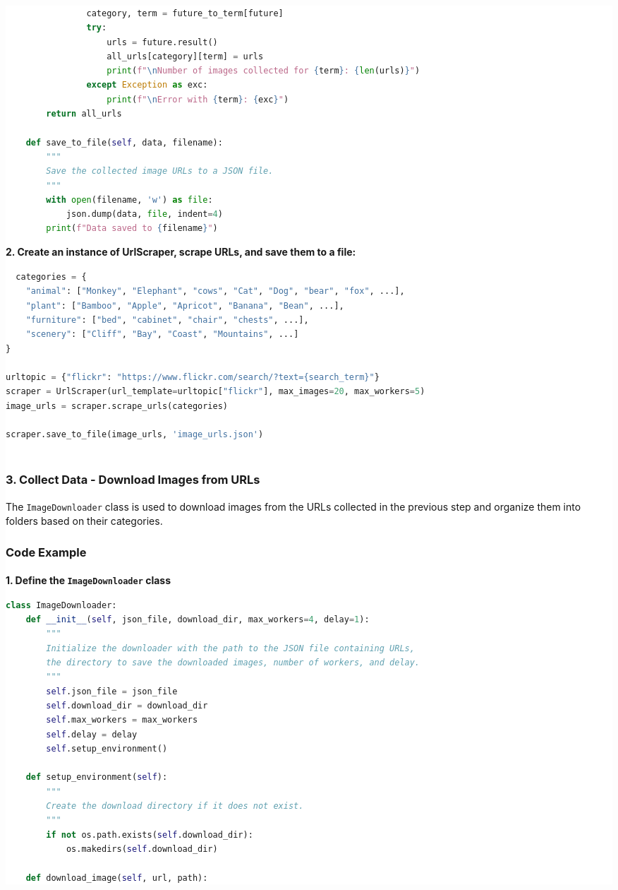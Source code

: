 ```python
                category, term = future_to_term[future]
                try:
                    urls = future.result()
                    all_urls[category][term] = urls
                    print(f"\nNumber of images collected for {term}: {len(urls)}")
                except Exception as exc:
                    print(f"\nError with {term}: {exc}")
        return all_urls

    def save_to_file(self, data, filename):
        """
        Save the collected image URLs to a JSON file.
        """
        with open(filename, 'w') as file:
            json.dump(data, file, indent=4)
        print(f"Data saved to {filename}")
```
**2. Create an instance of UrlScraper, scrape URLs, and save them to a file:**

```python
  categories = {
    "animal": ["Monkey", "Elephant", "cows", "Cat", "Dog", "bear", "fox", ...],
    "plant": ["Bamboo", "Apple", "Apricot", "Banana", "Bean", ...],
    "furniture": ["bed", "cabinet", "chair", "chests", ...],
    "scenery": ["Cliff", "Bay", "Coast", "Mountains", ...]
}

urltopic = {"flickr": "https://www.flickr.com/search/?text={search_term}"}
scraper = UrlScraper(url_template=urltopic["flickr"], max_images=20, max_workers=5)
image_urls = scraper.scrape_urls(categories)

scraper.save_to_file(image_urls, 'image_urls.json')
  
```

### 3. Collect Data - Download Images from URLs

The `ImageDownloader` class is used to download images from the URLs collected in the previous step and organize them into folders based on their categories.

### Code Example

**1. Define the `ImageDownloader` class**

```python
class ImageDownloader:
    def __init__(self, json_file, download_dir, max_workers=4, delay=1):
        """
        Initialize the downloader with the path to the JSON file containing URLs,
        the directory to save the downloaded images, number of workers, and delay.
        """
        self.json_file = json_file
        self.download_dir = download_dir
        self.max_workers = max_workers
        self.delay = delay
        self.setup_environment()

    def setup_environment(self):
        """
        Create the download directory if it does not exist.
        """
        if not os.path.exists(self.download_dir):
            os.makedirs(self.download_dir)

    def download_image(self, url, path):
```